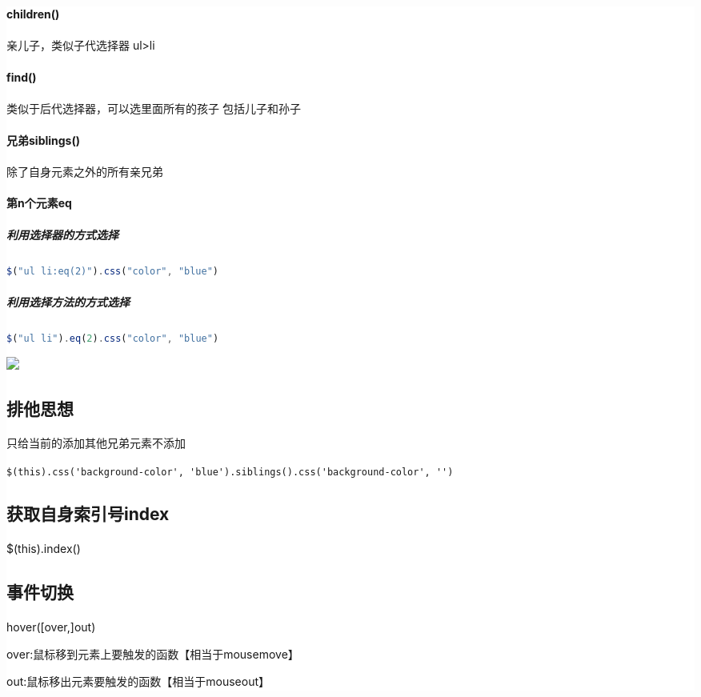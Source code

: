 
#### children()

亲儿子，类似子代选择器  ul>li



#### find() 

类似于后代选择器，可以选里面所有的孩子 包括儿子和孙子



#### 兄弟siblings()

除了自身元素之外的所有亲兄弟



#### 第n个元素eq

##### 利用选择器的方式选择

```js
$("ul li:eq(2)").css("color", "blue")
```

##### 利用选择方法的方式选择

```js
$("ul li").eq(2).css("color", "blue")
```



![](https://i.bmp.ovh/imgs/2020/07/acee065557f683bb.png)



## 排他思想

只给当前的添加其他兄弟元素不添加

```
$(this).css('background-color', 'blue').siblings().css('background-color', '')
```



## 获取自身索引号index

$(this).index()



## 事件切换

hover([over,]out)

over:鼠标移到元素上要触发的函数【相当于mousemove】

out:鼠标移出元素要触发的函数【相当于mouseout】
